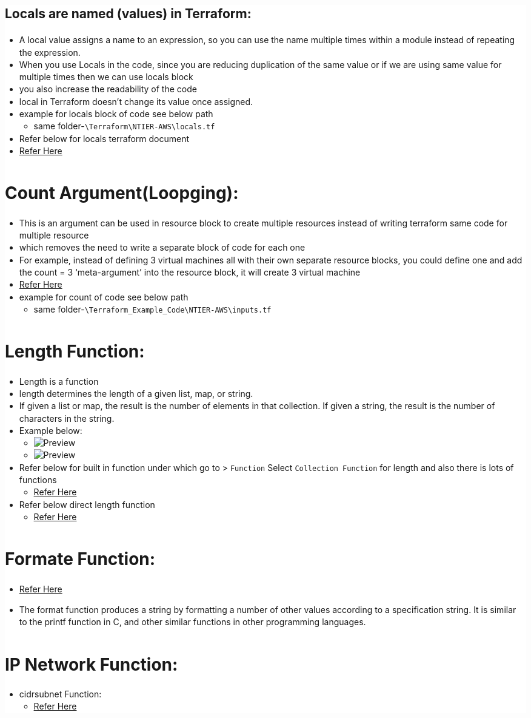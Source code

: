 ```
```

## Locals are named (values) in Terraform:
  * A local value assigns a name to an expression, so you can use the name multiple times within a module instead of repeating the expression.
  * When you use Locals in the code, since you are reducing duplication of the same value or if we are using same value for multiple times then we can use locals block
  * you also increase the readability of the code
  * local in Terraform doesn’t change its value once assigned.
  * example for locals block of code see below path
      * same folder-`\Terraform\NTIER-AWS\locals.tf`
  * Refer below for locals terraform document
  * [Refer Here](https://developer.hashicorp.com/terraform/language/values/locals) 

  # Count Argument(Loopging):
   * This is an argument can be used in resource block to create multiple resources instead of writing terraform same code for multiple resource
   * which removes the need to write a separate block of code for each one
   * For example, instead of defining 3 virtual machines all with their own separate resource blocks, you could define one and add the count = 3 ‘meta-argument’ into the resource block, it will create 3 virtual machine
   * [Refer Here](https://developer.hashicorp.com/terraform/language/meta-arguments/count)
   * example for count of code see below path
      * same folder-`\Terraform_Example_Code\NTIER-AWS\inputs.tf`

# Length Function:

 * Length is a function
 * length determines the length of a given list, map, or string.
 * If given a list or map, the result is the number of elements in that collection. If given a string, the result is the number of characters in the string.
 * Example below:
    * ![Preview](./Images/tf13.png)
    * ![Preview](./Images/tf14.png)
* Refer below for built in function under which go to > `Function` Select `Collection Function` for length and also there is lots of functions
  * [Refer Here](https://developer.hashicorp.com/terraform/language/functions)    
* Refer below direct length function
    * [Refer Here](https://developer.hashicorp.com/terraform/language/functions/length)  

# Formate Function:
  * [Refer Here](https://developer.hashicorp.com/terraform/language/functions/format)
  
  * The format function produces a string by formatting a number of other values according to a specification string. It is similar to the printf function in C, and other similar functions in other programming languages.

# IP Network Function:
  * cidrsubnet Function:
    * [Refer Here](https://developer.hashicorp.com/terraform/language/functions/cidrsubnet)
    